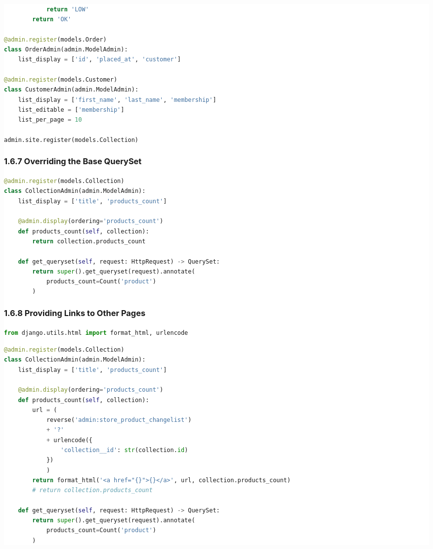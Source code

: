 ```python
            return 'LOW'
        return 'OK'

@admin.register(models.Order)
class OrderAdmin(admin.ModelAdmin):
    list_display = ['id', 'placed_at', 'customer']

@admin.register(models.Customer)
class CustomerAdmin(admin.ModelAdmin):
    list_display = ['first_name', 'last_name', 'membership']
    list_editable = ['membership']
    list_per_page = 10

admin.site.register(models.Collection)
```

### 1.6.7 Overriding the Base QuerySet

```python
@admin.register(models.Collection)
class CollectionAdmin(admin.ModelAdmin):
    list_display = ['title', 'products_count']

    @admin.display(ordering='products_count')
    def products_count(self, collection):
        return collection.products_count

    def get_queryset(self, request: HttpRequest) -> QuerySet:
        return super().get_queryset(request).annotate(
            products_count=Count('product')
        )
```

### 1.6.8 Providing Links to Other Pages

```python
from django.utils.html import format_html, urlencode
```
```python
@admin.register(models.Collection)
class CollectionAdmin(admin.ModelAdmin):
    list_display = ['title', 'products_count']

    @admin.display(ordering='products_count')
    def products_count(self, collection):
        url = (
            reverse('admin:store_product_changelist') 
            + '?'
            + urlencode({
                'collection__id': str(collection.id)
            })
            )
        return format_html('<a href="{}">{}</a>', url, collection.products_count)
        # return collection.products_count

    def get_queryset(self, request: HttpRequest) -> QuerySet:
        return super().get_queryset(request).annotate(
            products_count=Count('product')
        )
```
